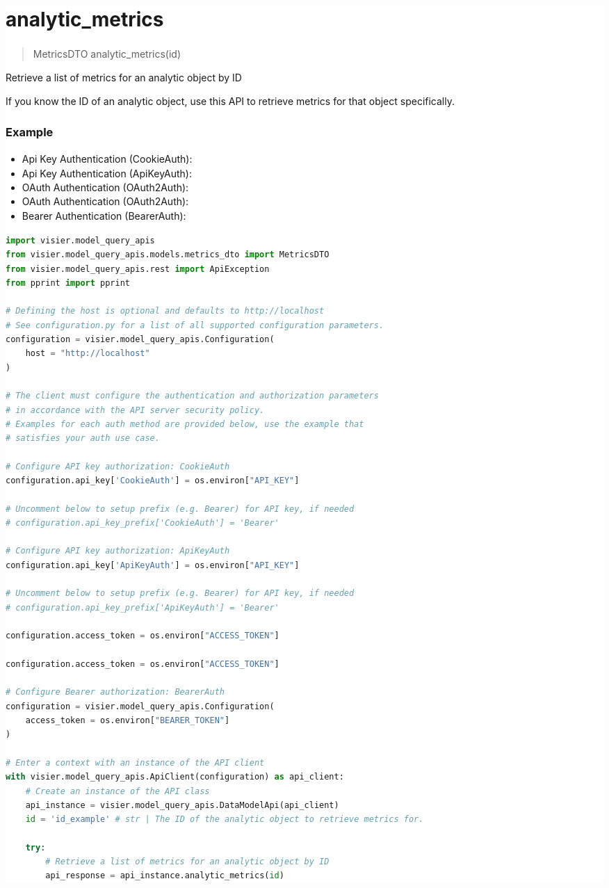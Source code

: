 
# **analytic_metrics**
> MetricsDTO analytic_metrics(id)

Retrieve a list of metrics for an analytic object by ID

If you know the ID of an analytic object, use this API to retrieve metrics for that object specifically.

### Example

* Api Key Authentication (CookieAuth):
* Api Key Authentication (ApiKeyAuth):
* OAuth Authentication (OAuth2Auth):
* OAuth Authentication (OAuth2Auth):
* Bearer Authentication (BearerAuth):

```python
import visier.model_query_apis
from visier.model_query_apis.models.metrics_dto import MetricsDTO
from visier.model_query_apis.rest import ApiException
from pprint import pprint

# Defining the host is optional and defaults to http://localhost
# See configuration.py for a list of all supported configuration parameters.
configuration = visier.model_query_apis.Configuration(
    host = "http://localhost"
)

# The client must configure the authentication and authorization parameters
# in accordance with the API server security policy.
# Examples for each auth method are provided below, use the example that
# satisfies your auth use case.

# Configure API key authorization: CookieAuth
configuration.api_key['CookieAuth'] = os.environ["API_KEY"]

# Uncomment below to setup prefix (e.g. Bearer) for API key, if needed
# configuration.api_key_prefix['CookieAuth'] = 'Bearer'

# Configure API key authorization: ApiKeyAuth
configuration.api_key['ApiKeyAuth'] = os.environ["API_KEY"]

# Uncomment below to setup prefix (e.g. Bearer) for API key, if needed
# configuration.api_key_prefix['ApiKeyAuth'] = 'Bearer'

configuration.access_token = os.environ["ACCESS_TOKEN"]

configuration.access_token = os.environ["ACCESS_TOKEN"]

# Configure Bearer authorization: BearerAuth
configuration = visier.model_query_apis.Configuration(
    access_token = os.environ["BEARER_TOKEN"]
)

# Enter a context with an instance of the API client
with visier.model_query_apis.ApiClient(configuration) as api_client:
    # Create an instance of the API class
    api_instance = visier.model_query_apis.DataModelApi(api_client)
    id = 'id_example' # str | The ID of the analytic object to retrieve metrics for.

    try:
        # Retrieve a list of metrics for an analytic object by ID
        api_response = api_instance.analytic_metrics(id)
```